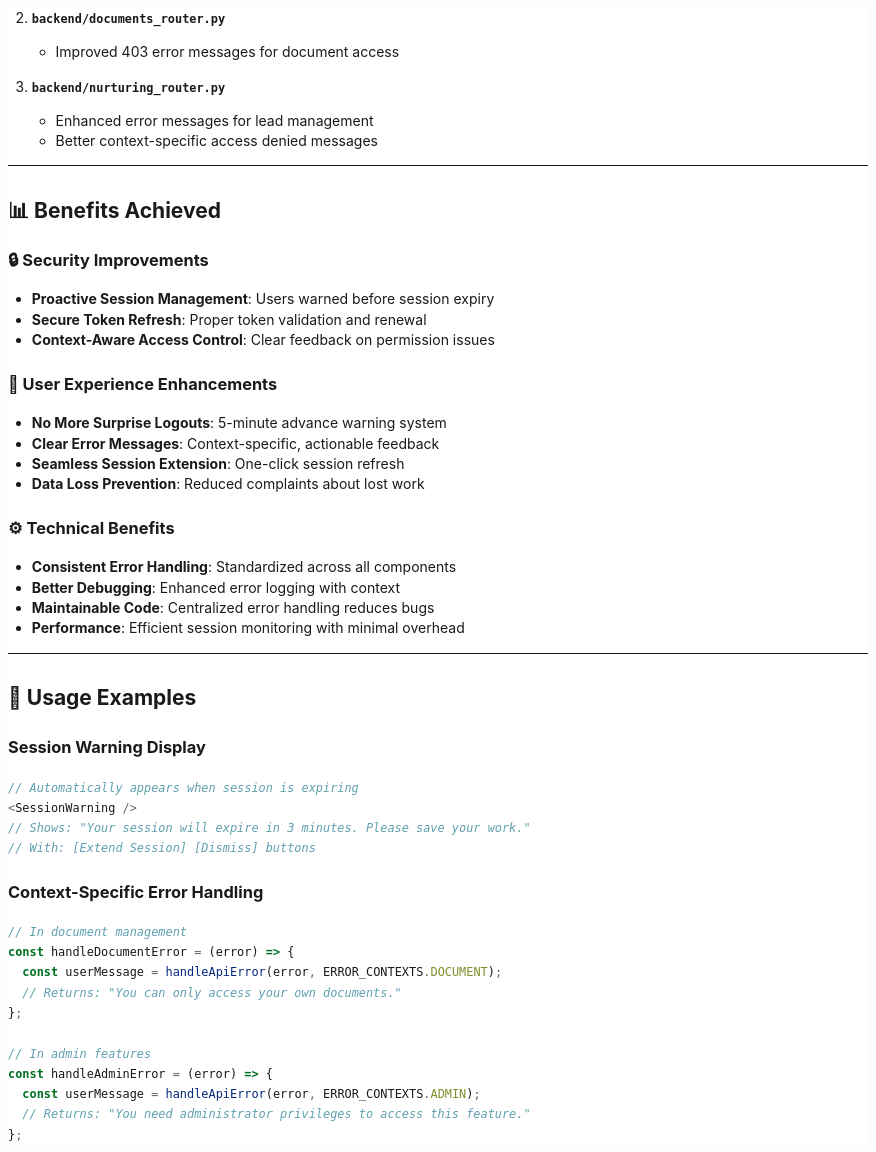 2. **`backend/documents_router.py`**
   - Improved 403 error messages for document access

3. **`backend/nurturing_router.py`**
   - Enhanced error messages for lead management
   - Better context-specific access denied messages

---

## **📊 Benefits Achieved**

### **🔒 Security Improvements**
- **Proactive Session Management**: Users warned before session expiry
- **Secure Token Refresh**: Proper token validation and renewal
- **Context-Aware Access Control**: Clear feedback on permission issues

### **🎨 User Experience Enhancements**
- **No More Surprise Logouts**: 5-minute advance warning system
- **Clear Error Messages**: Context-specific, actionable feedback
- **Seamless Session Extension**: One-click session refresh
- **Data Loss Prevention**: Reduced complaints about lost work

### **⚙️ Technical Benefits**
- **Consistent Error Handling**: Standardized across all components
- **Better Debugging**: Enhanced error logging with context
- **Maintainable Code**: Centralized error handling reduces bugs
- **Performance**: Efficient session monitoring with minimal overhead

---

## **🚀 Usage Examples**

### **Session Warning Display**
```javascript
// Automatically appears when session is expiring
<SessionWarning />
// Shows: "Your session will expire in 3 minutes. Please save your work."
// With: [Extend Session] [Dismiss] buttons
```

### **Context-Specific Error Handling**
```javascript
// In document management
const handleDocumentError = (error) => {
  const userMessage = handleApiError(error, ERROR_CONTEXTS.DOCUMENT);
  // Returns: "You can only access your own documents."
};

// In admin features
const handleAdminError = (error) => {
  const userMessage = handleApiError(error, ERROR_CONTEXTS.ADMIN);
  // Returns: "You need administrator privileges to access this feature."
};
```


  [ERROR_CONTEXTS.LOGIN]: {
  [ERROR_CONTEXTS.DOCUMENT]: {
  [ERROR_CONTEXTS.ADMIN]: {